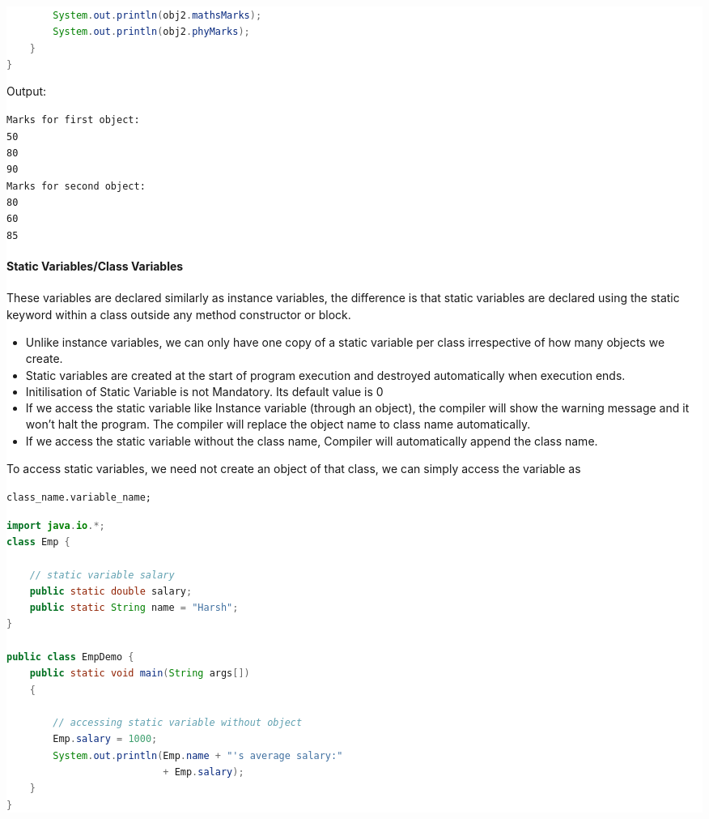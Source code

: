 ```java
        System.out.println(obj2.mathsMarks); 
        System.out.println(obj2.phyMarks); 
    } 
} 
```

Output:

```
Marks for first object:
50
80
90
Marks for second object:
80
60
85
```

#### Static Variables/Class Variables

These variables are declared similarly as instance variables, the difference is that static variables are declared using the static keyword within a class outside any method constructor or block.

- Unlike instance variables, we can only have one copy of a static variable per class irrespective of how many objects we create.
- Static variables are created at the start of program execution and destroyed automatically when execution ends.
- Initilisation of Static Variable is not Mandatory. Its default value is 0
- If we access the static variable like Instance variable (through an object), the compiler will show the warning message and it won’t halt the program. The compiler will replace the object name to class name automatically.
- If we access the static variable without the class name, Compiler will automatically append the class name.

To access static variables, we need not create an object of that class, we can simply access the variable as

```
class_name.variable_name;
```

```java
import java.io.*; 
class Emp { 
  
    // static variable salary 
    public static double salary; 
    public static String name = "Harsh"; 
} 
  
public class EmpDemo { 
    public static void main(String args[]) 
    { 
  
        // accessing static variable without object 
        Emp.salary = 1000; 
        System.out.println(Emp.name + "'s average salary:"
                           + Emp.salary); 
    } 
} 
```
